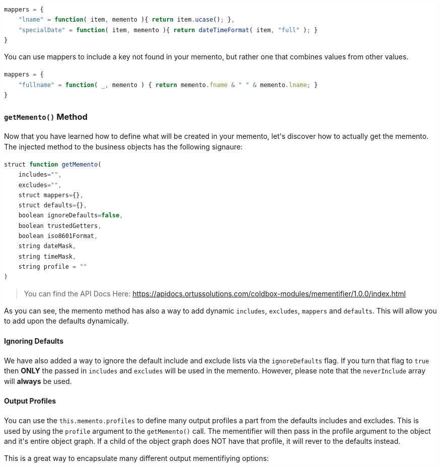 ```js
mappers = {
	"lname" = function( item, memento ){ return item.ucase(); },
	"specialDate" = function( item, memento ){ return dateTimeFormat( item, "full" ); }
}
```

You can use mappers to include a key not found in your memento, but rather one that combines values from other values.

```js
mappers = {
    "fullname" = function( _, memento ) { return memento.fname & " " & memento.lname; }
}
```

### `getMemento()` Method

Now that you have learned how to define what will be created in your memento, let's discover how to actually get the memento.  The injected method to the business objects has the following signaure:

```js
struct function getMemento(
	includes="",
	excludes="",
	struct mappers={},
	struct defaults={},
    boolean ignoreDefaults=false,
	boolean trustedGetters,
	boolean iso8601Format,
	string dateMask,
	string timeMask,
	string profile = ""
)
```

> You can find the API Docs Here: https://apidocs.ortussolutions.com/coldbox-modules/mementifier/1.0.0/index.html

As you can see, the memento method has also a way to add dynamic `includes`, `excludes`, `mappers` and `defaults`.  This will allow you to add upon the defaults dynamically.

#### Ignoring Defaults

We have also added a way to ignore the default include and exclude lists via the `ignoreDefaults` flag.  If you turn that flag to `true` then **ONLY** the passed in `includes` and `excludes` will be used in the memento.  However, please note that the `neverInclude` array will **always** be used.

#### Output Profiles

You can use the `this.memento.profiles` to define many output profiles a part from the defaults includes and excludes.  This is used by using the `profile` argument to the `getMemento()` call.  The mementifier will then pass in the profile argument to the object and it's entire object graph.  If a child of the object graph does NOT have that profile, it will rever to the defaults instead.

This is a great way to encapsulate many different output mementifiying options:
